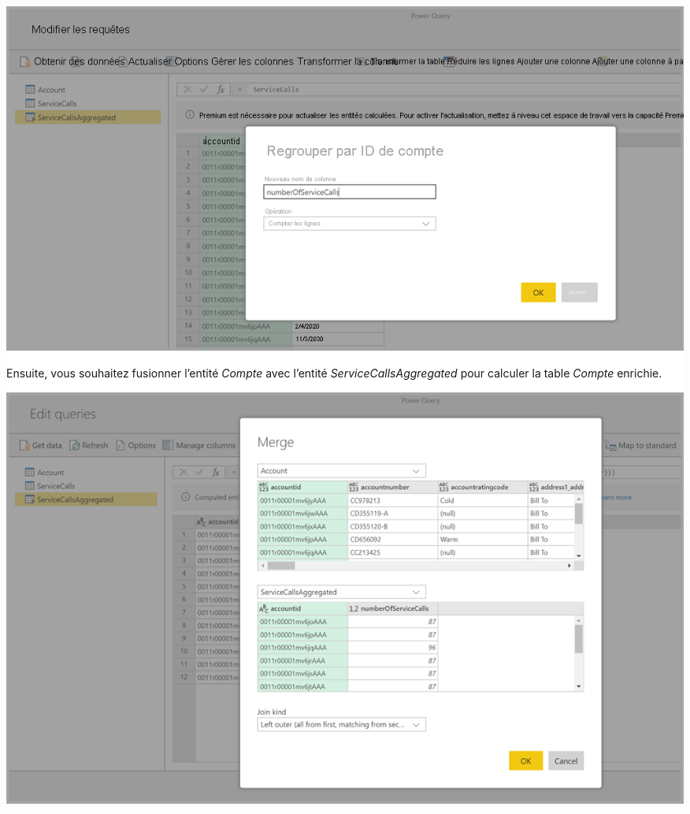 ![étape 3 de la création d’une entité calculée](media/dataflows-create/computed-entity-step-3.png)

Ensuite, vous souhaitez fusionner l’entité *Compte* avec l’entité *ServiceCallsAggregated* pour calculer la table *Compte* enrichie.

![étape 4 de la création d’une entité calculée](media/dataflows-create/computed-entity-step-4.png)
